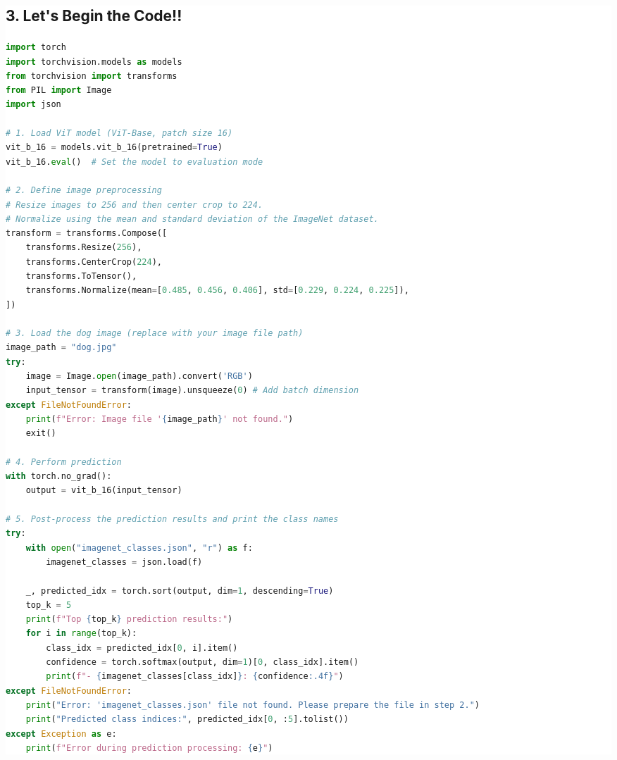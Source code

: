 ## 3\. Let's Begin the Code\!\!

```python
import torch
import torchvision.models as models
from torchvision import transforms
from PIL import Image
import json

# 1. Load ViT model (ViT-Base, patch size 16)
vit_b_16 = models.vit_b_16(pretrained=True)
vit_b_16.eval()  # Set the model to evaluation mode

# 2. Define image preprocessing
# Resize images to 256 and then center crop to 224.
# Normalize using the mean and standard deviation of the ImageNet dataset.
transform = transforms.Compose([
    transforms.Resize(256),
    transforms.CenterCrop(224),
    transforms.ToTensor(),
    transforms.Normalize(mean=[0.485, 0.456, 0.406], std=[0.229, 0.224, 0.225]),
])

# 3. Load the dog image (replace with your image file path)
image_path = "dog.jpg"
try:
    image = Image.open(image_path).convert('RGB')
    input_tensor = transform(image).unsqueeze(0) # Add batch dimension
except FileNotFoundError:
    print(f"Error: Image file '{image_path}' not found.")
    exit()

# 4. Perform prediction
with torch.no_grad():
    output = vit_b_16(input_tensor)

# 5. Post-process the prediction results and print the class names
try:
    with open("imagenet_classes.json", "r") as f:
        imagenet_classes = json.load(f)

    _, predicted_idx = torch.sort(output, dim=1, descending=True)
    top_k = 5
    print(f"Top {top_k} prediction results:")
    for i in range(top_k):
        class_idx = predicted_idx[0, i].item()
        confidence = torch.softmax(output, dim=1)[0, class_idx].item()
        print(f"- {imagenet_classes[class_idx]}: {confidence:.4f}")
except FileNotFoundError:
    print("Error: 'imagenet_classes.json' file not found. Please prepare the file in step 2.")
    print("Predicted class indices:", predicted_idx[0, :5].tolist())
except Exception as e:
    print(f"Error during prediction processing: {e}")
```
